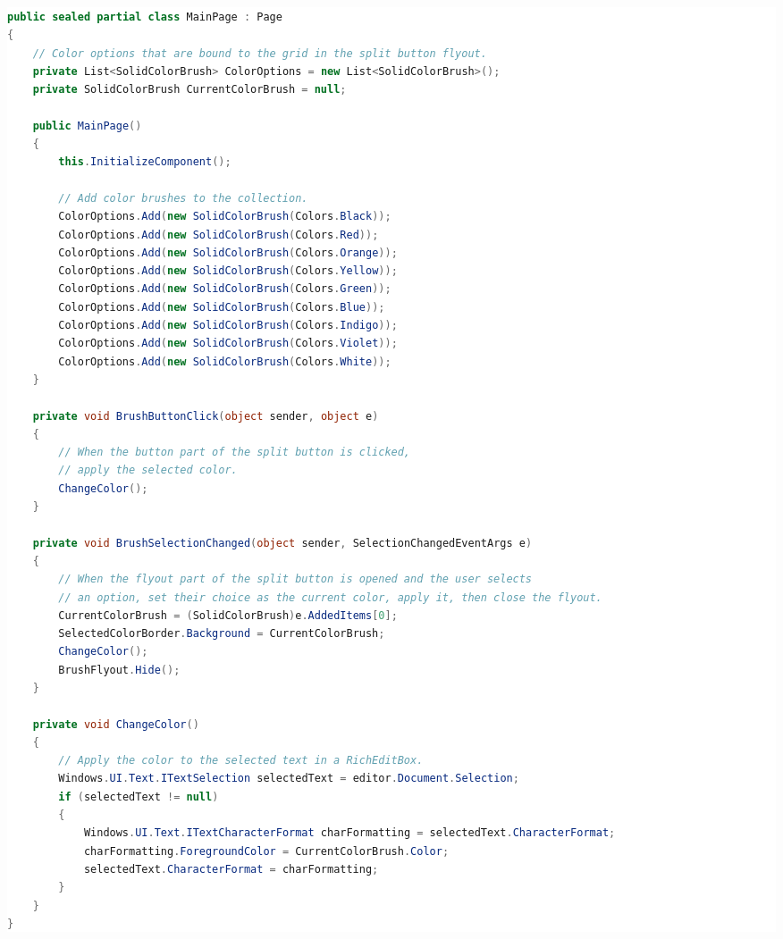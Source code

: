 
```csharp
public sealed partial class MainPage : Page
{
    // Color options that are bound to the grid in the split button flyout.
    private List<SolidColorBrush> ColorOptions = new List<SolidColorBrush>();
    private SolidColorBrush CurrentColorBrush = null;

    public MainPage()
    {
        this.InitializeComponent();

        // Add color brushes to the collection.
        ColorOptions.Add(new SolidColorBrush(Colors.Black));
        ColorOptions.Add(new SolidColorBrush(Colors.Red));
        ColorOptions.Add(new SolidColorBrush(Colors.Orange));
        ColorOptions.Add(new SolidColorBrush(Colors.Yellow));
        ColorOptions.Add(new SolidColorBrush(Colors.Green));
        ColorOptions.Add(new SolidColorBrush(Colors.Blue));
        ColorOptions.Add(new SolidColorBrush(Colors.Indigo));
        ColorOptions.Add(new SolidColorBrush(Colors.Violet));
        ColorOptions.Add(new SolidColorBrush(Colors.White));
    }

    private void BrushButtonClick(object sender, object e)
    {
        // When the button part of the split button is clicked,
        // apply the selected color.
        ChangeColor();
    }

    private void BrushSelectionChanged(object sender, SelectionChangedEventArgs e)
    {
        // When the flyout part of the split button is opened and the user selects
        // an option, set their choice as the current color, apply it, then close the flyout.
        CurrentColorBrush = (SolidColorBrush)e.AddedItems[0];
        SelectedColorBorder.Background = CurrentColorBrush;
        ChangeColor();
        BrushFlyout.Hide();
    }

    private void ChangeColor()
    {
        // Apply the color to the selected text in a RichEditBox.
        Windows.UI.Text.ITextSelection selectedText = editor.Document.Selection;
        if (selectedText != null)
        {
            Windows.UI.Text.ITextCharacterFormat charFormatting = selectedText.CharacterFormat;
            charFormatting.ForegroundColor = CurrentColorBrush.Color;
            selectedText.CharacterFormat = charFormatting;
        }
    }
}
```
